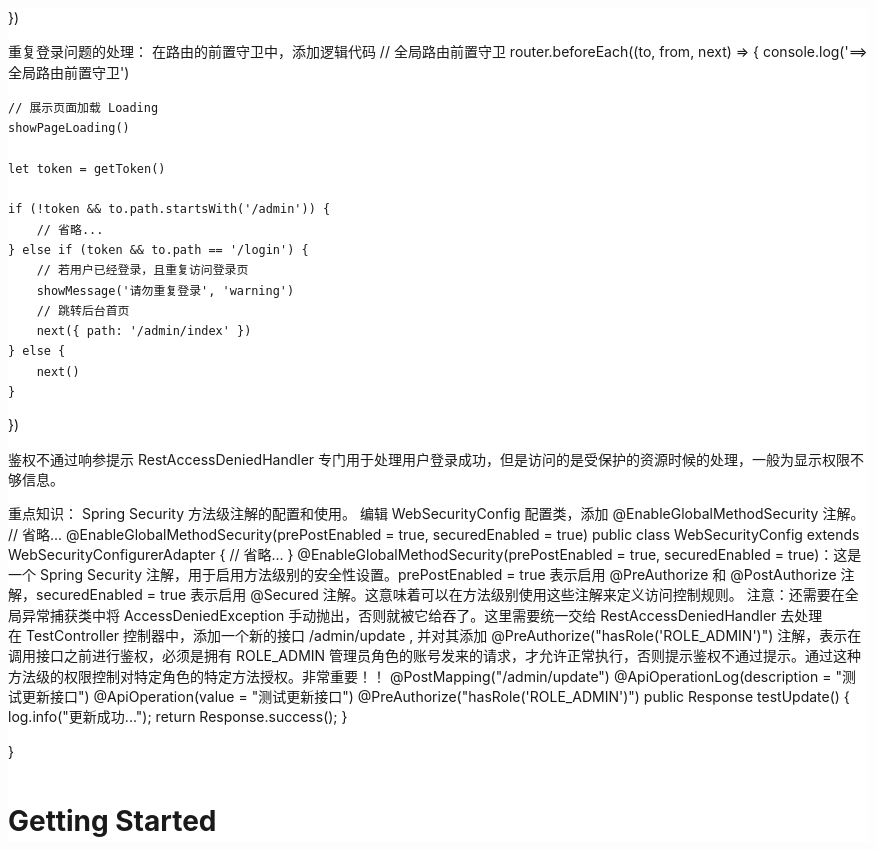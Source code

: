 })

重复登录问题的处理：
在路由的前置守卫中，添加逻辑代码
// 全局路由前置守卫
router.beforeEach((to, from, next) => {
console.log('==> 全局路由前置守卫')

    // 展示页面加载 Loading
    showPageLoading()
    
    let token = getToken()

    if (!token && to.path.startsWith('/admin')) { 
        // 省略...
    } else if (token && to.path == '/login') {
        // 若用户已经登录，且重复访问登录页
        showMessage('请勿重复登录', 'warning')
        // 跳转后台首页
        next({ path: '/admin/index' })
    } else {
        next()
    }
})

鉴权不通过响参提示
RestAccessDeniedHandler 专门用于处理用户登录成功，但是访问的是受保护的资源时候的处理，一般为显示权限不够信息。

重点知识：
Spring Security 方法级注解的配置和使用。
编辑 WebSecurityConfig 配置类，添加 @EnableGlobalMethodSecurity 注解。
// 省略...
@EnableGlobalMethodSecurity(prePostEnabled = true, securedEnabled = true)
public class WebSecurityConfig extends WebSecurityConfigurerAdapter {
// 省略...
}
@EnableGlobalMethodSecurity(prePostEnabled = true, securedEnabled = true)：这是一个 Spring Security 注解，用于启用方法级别的安全性设置。prePostEnabled = true 表示启用 @PreAuthorize 和 @PostAuthorize 注解，securedEnabled = true 表示启用 @Secured 注解。这意味着可以在方法级别使用这些注解来定义访问控制规则。
注意：还需要在全局异常捕获类中将 AccessDeniedException 手动抛出，否则就被它给吞了。这里需要统一交给 RestAccessDeniedHandler 去处理
在 TestController 控制器中，添加一个新的接口 /admin/update , 并对其添加 @PreAuthorize("hasRole('ROLE_ADMIN')") 注解，表示在调用接口之前进行鉴权，必须是拥有 ROLE_ADMIN 管理员角色的账号发来的请求，才允许正常执行，否则提示鉴权不通过提示。通过这种方法级的权限控制对特定角色的特定方法授权。非常重要！！
@PostMapping("/admin/update")
@ApiOperationLog(description = "测试更新接口")
@ApiOperation(value = "测试更新接口")
@PreAuthorize("hasRole('ROLE_ADMIN')")
public Response testUpdate() {
log.info("更新成功...");
return Response.success();
}

}

# Getting Started
